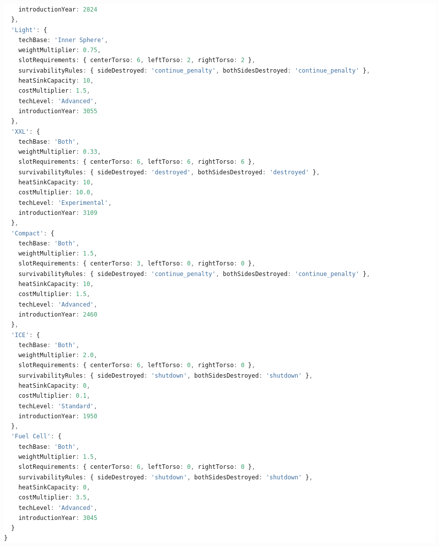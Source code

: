 ```typescript
    introductionYear: 2824
  },
  'Light': {
    techBase: 'Inner Sphere',
    weightMultiplier: 0.75,
    slotRequirements: { centerTorso: 6, leftTorso: 2, rightTorso: 2 },
    survivabilityRules: { sideDestroyed: 'continue_penalty', bothSidesDestroyed: 'continue_penalty' },
    heatSinkCapacity: 10,
    costMultiplier: 1.5,
    techLevel: 'Advanced',
    introductionYear: 3055
  },
  'XXL': {
    techBase: 'Both',
    weightMultiplier: 0.33,
    slotRequirements: { centerTorso: 6, leftTorso: 6, rightTorso: 6 },
    survivabilityRules: { sideDestroyed: 'destroyed', bothSidesDestroyed: 'destroyed' },
    heatSinkCapacity: 10,
    costMultiplier: 10.0,
    techLevel: 'Experimental',
    introductionYear: 3109
  },
  'Compact': {
    techBase: 'Both',
    weightMultiplier: 1.5,
    slotRequirements: { centerTorso: 3, leftTorso: 0, rightTorso: 0 },
    survivabilityRules: { sideDestroyed: 'continue_penalty', bothSidesDestroyed: 'continue_penalty' },
    heatSinkCapacity: 10,
    costMultiplier: 1.5,
    techLevel: 'Advanced',
    introductionYear: 2460
  },
  'ICE': {
    techBase: 'Both',
    weightMultiplier: 2.0,
    slotRequirements: { centerTorso: 6, leftTorso: 0, rightTorso: 0 },
    survivabilityRules: { sideDestroyed: 'shutdown', bothSidesDestroyed: 'shutdown' },
    heatSinkCapacity: 0,
    costMultiplier: 0.1,
    techLevel: 'Standard',
    introductionYear: 1950
  },
  'Fuel Cell': {
    techBase: 'Both',
    weightMultiplier: 1.5,
    slotRequirements: { centerTorso: 6, leftTorso: 0, rightTorso: 0 },
    survivabilityRules: { sideDestroyed: 'shutdown', bothSidesDestroyed: 'shutdown' },
    heatSinkCapacity: 0,
    costMultiplier: 3.5,
    techLevel: 'Advanced',
    introductionYear: 3045
  }
}
```

